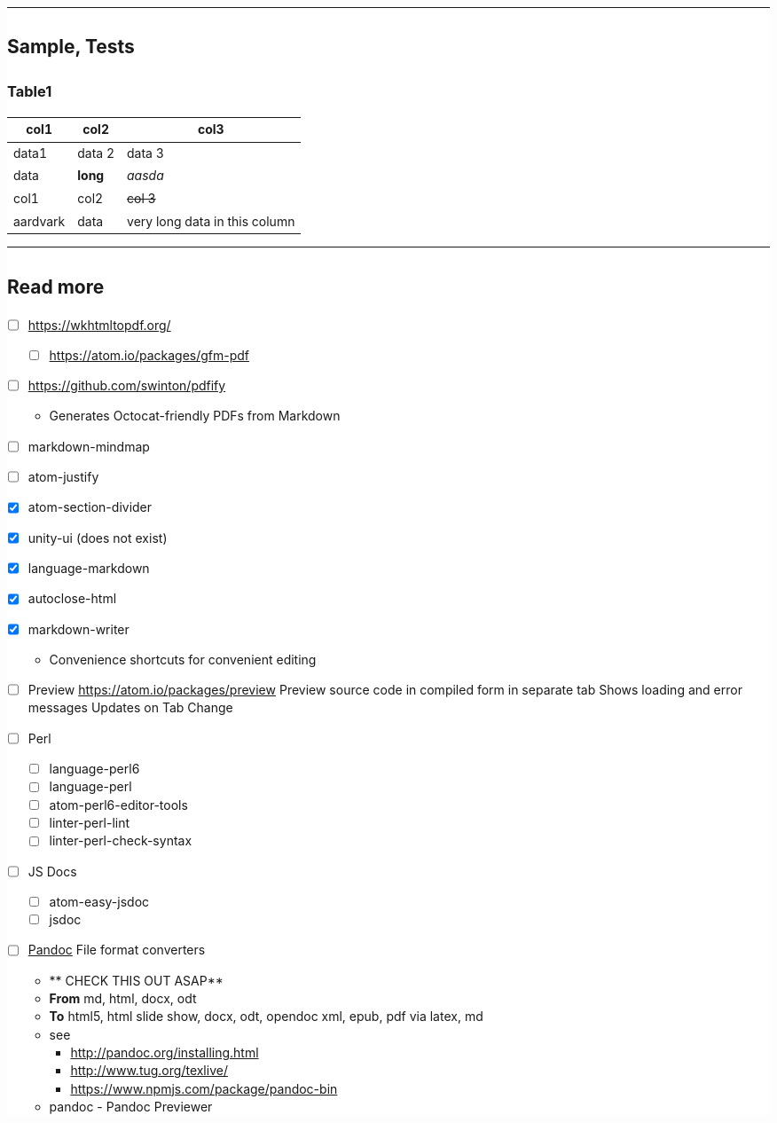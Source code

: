 ***
## Sample, Tests
### Table1
|   col1   |   col2   |             col3              |
| -------- | -------- | ----------------------------- |
| data1    | data 2   | data 3                        |
| data     | **long** | _aasda_                       |
| col1     | col2     | ~~col 3~~                     |
| aardvark | data     | very long data in this column |
***

## Read more
- [ ] https://wkhtmltopdf.org/
	- [ ] https://atom.io/packages/gfm-pdf
- [ ] https://github.com/swinton/pdfify
	- Generates Octocat-friendly PDFs from Markdown
- [ ] markdown-mindmap
- [ ] atom-justify
- [X] atom-section-divider
- [x] unity-ui (does not exist)
- [x] language-markdown
- [x] autoclose-html
- [x] markdown-writer
	- Convenience shortcuts for convenient editing
- [ ] Preview
	 https://atom.io/packages/preview
	 Preview source code in compiled form in separate tab
	 Shows loading and error messages
	 Updates on Tab Change

- [ ] Perl
	- [ ] language-perl6
	- [ ] language-perl
	- [ ] atom-perl6-editor-tools
	- [ ] linter-perl-lint
	- [ ] linter-perl-check-syntax
- [ ] JS Docs
	- [ ] atom-easy-jsdoc
	- [ ] jsdoc

- [ ] [Pandoc](http://pandoc.org) File format converters
	- ** CHECK THIS OUT ASAP**
	- **From** md, html, docx, odt
	- **To** html5, html slide show, docx, odt, opendoc xml, epub, pdf via latex, md
	- see
		- http://pandoc.org/installing.html
		- http://www.tug.org/texlive/
		- https://www.npmjs.com/package/pandoc-bin
	-  pandoc - Pandoc Previewer
